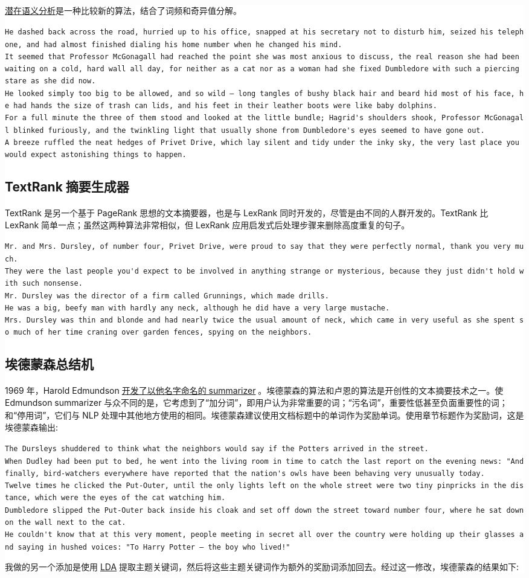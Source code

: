 [潜在语义分析](http://lsa.colorado.edu/papers/JASIS.lsi.90.pdf)是一种比较新的算法，结合了词频和奇异值分解。

```
He dashed back across the road, hurried up to his office, snapped at his secretary not to disturb him, seized his telephone, and had almost finished dialing his home number when he changed his mind.
It seemed that Professor McGonagall had reached the point she was most anxious to discuss, the real reason she had been waiting on a cold, hard wall all day, for neither as a cat nor as a woman had she fixed Dumbledore with such a piercing stare as she did now.
He looked simply too big to be allowed, and so wild — long tangles of bushy black hair and beard hid most of his face, he had hands the size of trash can lids, and his feet in their leather boots were like baby dolphins.
For a full minute the three of them stood and looked at the little bundle; Hagrid's shoulders shook, Professor McGonagall blinked furiously, and the twinkling light that usually shone from Dumbledore's eyes seemed to have gone out.
A breeze ruffled the neat hedges of Privet Drive, which lay silent and tidy under the inky sky, the very last place you would expect astonishing things to happen.
```

## TextRank 摘要生成器

TextRank 是另一个基于 PageRank 思想的文本摘要器，也是与 LexRank 同时开发的，尽管是由不同的人群开发的。TextRank 比 LexRank 简单一点；虽然这两种算法非常相似，但 LexRank 应用启发式后处理步骤来删除高度重复的句子。

```
Mr. and Mrs. Dursley, of number four, Privet Drive, were proud to say that they were perfectly normal, thank you very much.
They were the last people you'd expect to be involved in anything strange or mysterious, because they just didn't hold with such nonsense.
Mr. Dursley was the director of a firm called Grunnings, which made drills.
He was a big, beefy man with hardly any neck, although he did have a very large mustache.
Mrs. Dursley was thin and blonde and had nearly twice the usual amount of neck, which came in very useful as she spent so much of her time craning over garden fences, spying on the neighbors.
```

## 埃德蒙森总结机

1969 年，Harold Edmundson [开发了以他名字命名的 summarizer](http://courses.ischool.berkeley.edu/i256/f06/papers/edmonson69.pdf) 。埃德蒙森的算法和卢恩的算法是开创性的文本摘要技术之一。使 Edmundson summarizer 与众不同的是，它考虑到了“加分词”，即用户认为非常重要的词；“污名词”，重要性低甚至负面重要性的词；和“停用词”，它们与 NLP 处理中其他地方使用的相同。埃德蒙森建议使用文档标题中的单词作为奖励单词。使用章节标题作为奖励词，这是埃德蒙森输出:

```
The Dursleys shuddered to think what the neighbors would say if the Potters arrived in the street.
When Dudley had been put to bed, he went into the living room in time to catch the last report on the evening news: "And finally, bird-watchers everywhere have reported that the nation's owls have been behaving very unusually today.
Twelve times he clicked the Put-Outer, until the only lights left on the whole street were two tiny pinpricks in the distance, which were the eyes of the cat watching him.
Dumbledore slipped the Put-Outer back inside his cloak and set off down the street toward number four, where he sat down on the wall next to the cat.
He couldn't know that at this very moment, people meeting in secret all over the country were holding up their glasses and saying in hushed voices: "To Harry Potter — the boy who lived!"
```

我做的另一个添加是使用 [LDA](/basic-nlp-on-the-texts-of-harry-potter-topic-modeling-with-latent-dirichlet-allocation-f3c00f77b0f5) 提取主题关键词，然后将这些主题关键词作为额外的奖励词添加回去。经过这一修改，埃德蒙森的结果如下:
